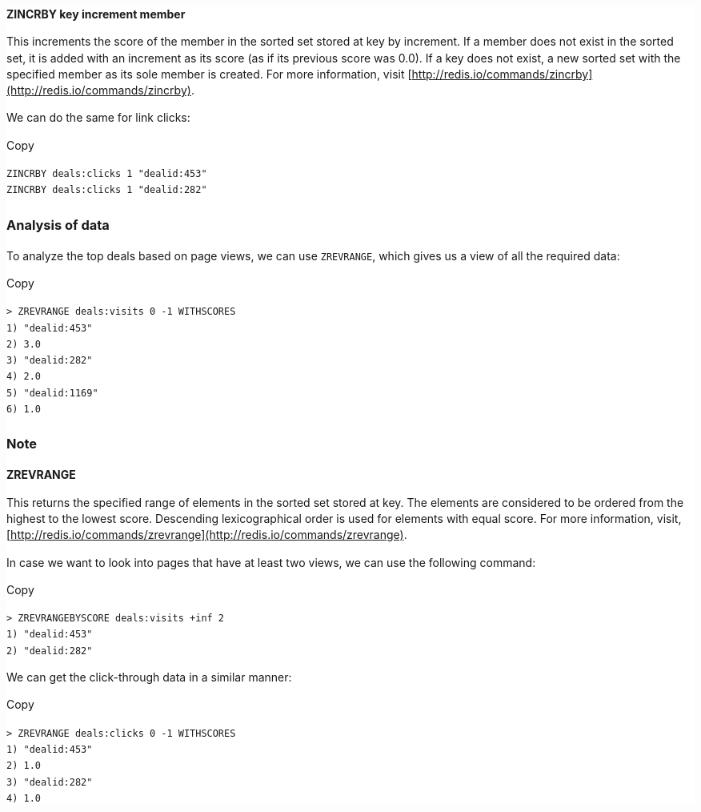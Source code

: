**ZINCRBY key increment member**

This increments the score of the member in the sorted set stored at key by increment. If a member does not exist in the sorted set, it is added with an increment as its score (as if its previous score was 0.0). If a key does not exist, a new sorted set with the specified member as its sole member is created. For more information, visit [http://redis.io/commands/zincrby](http://redis.io/commands/zincrby).

We can do the same for link clicks:

Copy

    ZINCRBY deals:clicks 1 "dealid:453"
    ZINCRBY deals:clicks 1 "dealid:282"
    

### Analysis of data

To analyze the top deals based on page views, we can use `ZREVRANGE`, which gives us a view of all the required data:

Copy

    > ZREVRANGE deals:visits 0 -1 WITHSCORES
    1) "dealid:453"
    2) 3.0
    3) "dealid:282"
    4) 2.0
    5) "dealid:1169"
    6) 1.0
    

### Note

**ZREVRANGE**

This returns the specified range of elements in the sorted set stored at key. The elements are considered to be ordered from the highest to the lowest score. Descending lexicographical order is used for elements with equal score. For more information, visit, [http://redis.io/commands/zrevrange](http://redis.io/commands/zrevrange).

In case we want to look into pages that have at least two views, we can use the following command:

Copy

    > ZREVRANGEBYSCORE deals:visits +inf 2
    1) "dealid:453"
    2) "dealid:282"
    

We can get the click-through data in a similar manner:

Copy

    > ZREVRANGE deals:clicks 0 -1 WITHSCORES
    1) "dealid:453"
    2) 1.0
    3) "dealid:282"
    4) 1.0
    